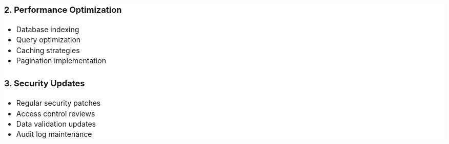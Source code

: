 ### 2. Performance Optimization
- Database indexing
- Query optimization
- Caching strategies
- Pagination implementation

### 3. Security Updates
- Regular security patches
- Access control reviews
- Data validation updates
- Audit log maintenance 